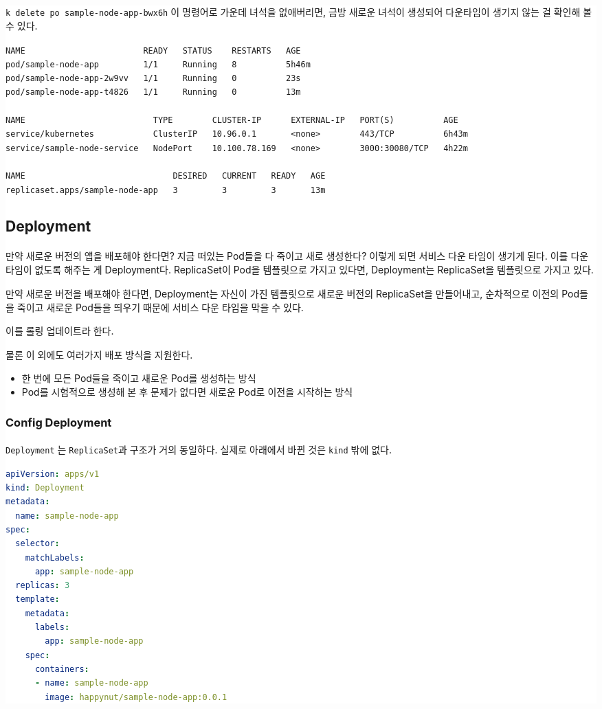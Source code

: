 `k delete po sample-node-app-bwx6h` 이 명령어로 가운데 녀석을 없애버리면, 금방 새로운 녀석이 생성되어 다운타임이 생기지 않는 걸 확인해 볼 수 있다.

```
NAME                        READY   STATUS    RESTARTS   AGE
pod/sample-node-app         1/1     Running   8          5h46m
pod/sample-node-app-2w9vv   1/1     Running   0          23s
pod/sample-node-app-t4826   1/1     Running   0          13m

NAME                          TYPE        CLUSTER-IP      EXTERNAL-IP   PORT(S)          AGE
service/kubernetes            ClusterIP   10.96.0.1       <none>        443/TCP          6h43m
service/sample-node-service   NodePort    10.100.78.169   <none>        3000:30080/TCP   4h22m

NAME                              DESIRED   CURRENT   READY   AGE
replicaset.apps/sample-node-app   3         3         3       13m
```

## Deployment

만약 새로운 버전의 앱을 배포해야 한다면? 지금 떠있는 Pod들을 다 죽이고 새로 생성한다? 이렇게 되면 서비스 다운 타임이 생기게 된다.
이를 다운 타임이 없도록 해주는 게 Deployment다. ReplicaSet이 Pod을 템플릿으로 가지고 있다면, Deployment는 ReplicaSet을 템플릿으로 가지고 있다.

만약 새로운 버전을 배포해야 한다면, Deployment는 자신이 가진 템플릿으로 새로운 버전의 ReplicaSet을 만들어내고,
순차적으로 이전의 Pod들을 죽이고 새로운 Pod들을 띄우기 때문에 서비스 다운 타임을 막을 수 있다.

이를 롤링 업데이트라 한다.

물론 이 외에도 여러가지 배포 방식을 지원한다.

- 한 번에 모든 Pod들을 죽이고 새로운 Pod를 생성하는 방식
- Pod를 시험적으로 생성해 본 후 문제가 없다면 새로운 Pod로 이전을 시작하는 방식

### Config Deployment

`Deployment` 는 `ReplicaSet`과 구조가 거의 동일하다. 실제로 아래에서 바뀐 것은 `kind` 밖에 없다.

```yaml
apiVersion: apps/v1
kind: Deployment
metadata:
  name: sample-node-app
spec:
  selector:
    matchLabels:
      app: sample-node-app
  replicas: 3
  template:
    metadata:
      labels:
        app: sample-node-app
    spec:
      containers:
      - name: sample-node-app
        image: happynut/sample-node-app:0.0.1
```

